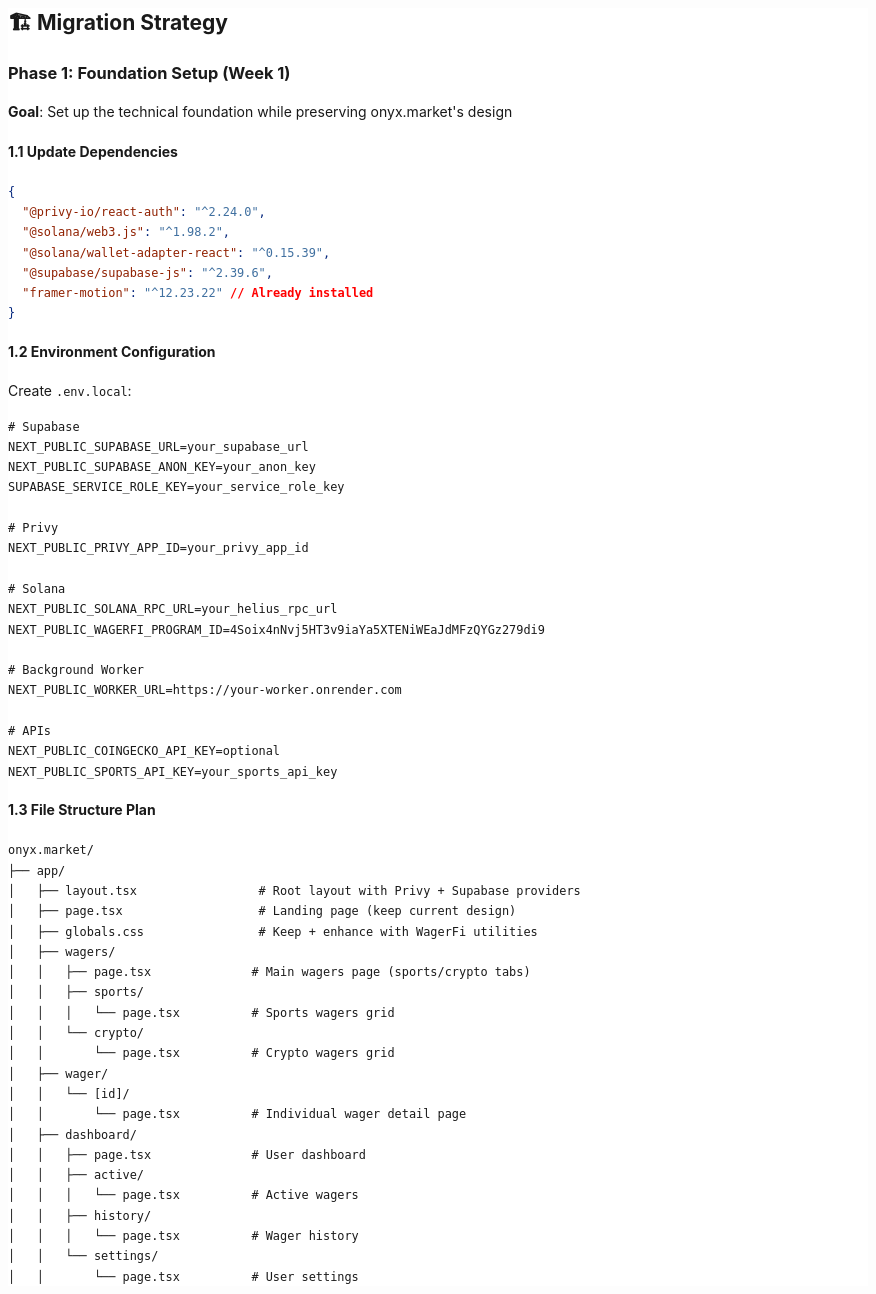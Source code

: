 
## 🏗️ Migration Strategy

### Phase 1: Foundation Setup (Week 1)
**Goal**: Set up the technical foundation while preserving onyx.market's design

#### 1.1 Update Dependencies
```json
{
  "@privy-io/react-auth": "^2.24.0",
  "@solana/web3.js": "^1.98.2",
  "@solana/wallet-adapter-react": "^0.15.39",
  "@supabase/supabase-js": "^2.39.6",
  "framer-motion": "^12.23.22" // Already installed
}
```

#### 1.2 Environment Configuration
Create `.env.local`:
```env
# Supabase
NEXT_PUBLIC_SUPABASE_URL=your_supabase_url
NEXT_PUBLIC_SUPABASE_ANON_KEY=your_anon_key
SUPABASE_SERVICE_ROLE_KEY=your_service_role_key

# Privy
NEXT_PUBLIC_PRIVY_APP_ID=your_privy_app_id

# Solana
NEXT_PUBLIC_SOLANA_RPC_URL=your_helius_rpc_url
NEXT_PUBLIC_WAGERFI_PROGRAM_ID=4Soix4nNvj5HT3v9iaYa5XTENiWEaJdMFzQYGz279di9

# Background Worker
NEXT_PUBLIC_WORKER_URL=https://your-worker.onrender.com

# APIs
NEXT_PUBLIC_COINGECKO_API_KEY=optional
NEXT_PUBLIC_SPORTS_API_KEY=your_sports_api_key
```

#### 1.3 File Structure Plan
```
onyx.market/
├── app/
│   ├── layout.tsx                 # Root layout with Privy + Supabase providers
│   ├── page.tsx                   # Landing page (keep current design)
│   ├── globals.css                # Keep + enhance with WagerFi utilities
│   ├── wagers/
│   │   ├── page.tsx              # Main wagers page (sports/crypto tabs)
│   │   ├── sports/
│   │   │   └── page.tsx          # Sports wagers grid
│   │   └── crypto/
│   │       └── page.tsx          # Crypto wagers grid
│   ├── wager/
│   │   └── [id]/
│   │       └── page.tsx          # Individual wager detail page
│   ├── dashboard/
│   │   ├── page.tsx              # User dashboard
│   │   ├── active/
│   │   │   └── page.tsx          # Active wagers
│   │   ├── history/
│   │   │   └── page.tsx          # Wager history
│   │   └── settings/
│   │       └── page.tsx          # User settings
```